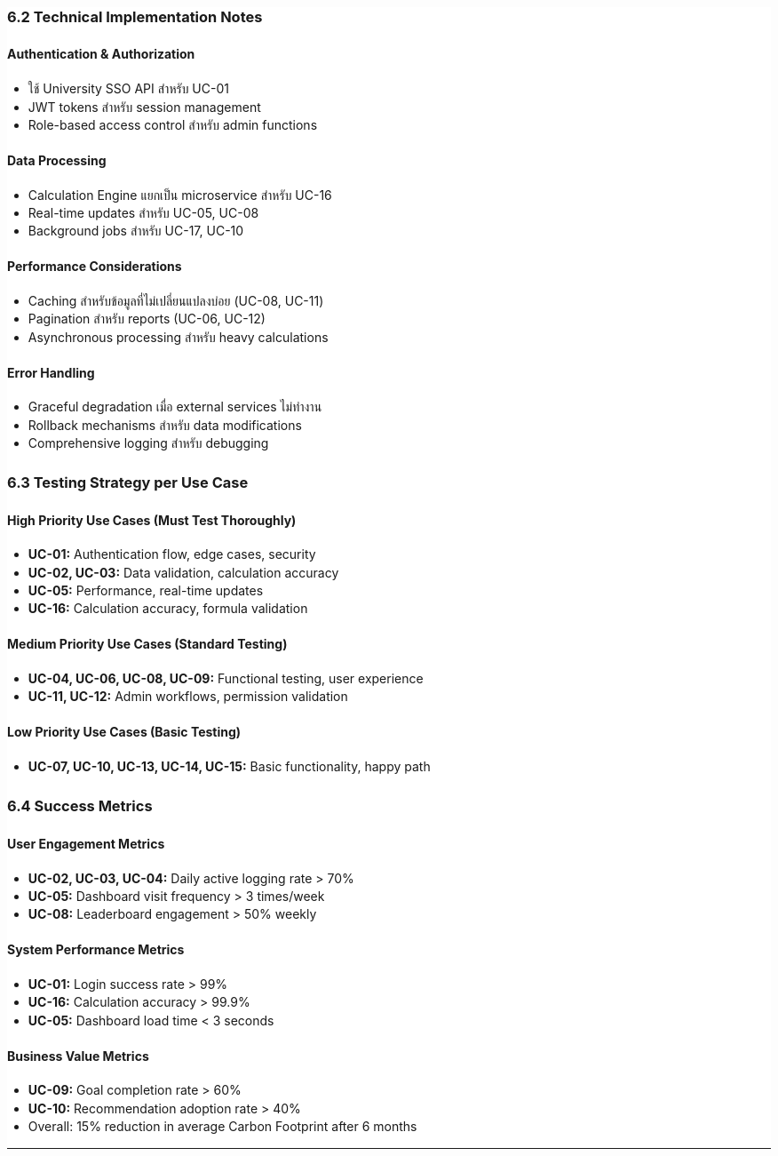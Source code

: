 ### 6.2 Technical Implementation Notes

#### Authentication & Authorization
- ใช้ University SSO API สำหรับ UC-01
- JWT tokens สำหรับ session management
- Role-based access control สำหรับ admin functions

#### Data Processing
- Calculation Engine แยกเป็น microservice สำหรับ UC-16
- Real-time updates สำหรับ UC-05, UC-08
- Background jobs สำหรับ UC-17, UC-10

#### Performance Considerations
- Caching สำหรับข้อมูลที่ไม่เปลี่ยนแปลงบ่อย (UC-08, UC-11)
- Pagination สำหรับ reports (UC-06, UC-12)
- Asynchronous processing สำหรับ heavy calculations

#### Error Handling
- Graceful degradation เมื่อ external services ไม่ทำงาน
- Rollback mechanisms สำหรับ data modifications
- Comprehensive logging สำหรับ debugging

### 6.3 Testing Strategy per Use Case

#### High Priority Use Cases (Must Test Thoroughly)
- **UC-01:** Authentication flow, edge cases, security
- **UC-02, UC-03:** Data validation, calculation accuracy
- **UC-05:** Performance, real-time updates
- **UC-16:** Calculation accuracy, formula validation

#### Medium Priority Use Cases (Standard Testing)
- **UC-04, UC-06, UC-08, UC-09:** Functional testing, user experience
- **UC-11, UC-12:** Admin workflows, permission validation

#### Low Priority Use Cases (Basic Testing)
- **UC-07, UC-10, UC-13, UC-14, UC-15:** Basic functionality, happy path

### 6.4 Success Metrics

#### User Engagement Metrics
- **UC-02, UC-03, UC-04:** Daily active logging rate > 70%
- **UC-05:** Dashboard visit frequency > 3 times/week
- **UC-08:** Leaderboard engagement > 50% weekly

#### System Performance Metrics
- **UC-01:** Login success rate > 99%
- **UC-16:** Calculation accuracy > 99.9%
- **UC-05:** Dashboard load time < 3 seconds

#### Business Value Metrics
- **UC-09:** Goal completion rate > 60%
- **UC-10:** Recommendation adoption rate > 40%
- Overall: 15% reduction in average Carbon Footprint after 6 months

---